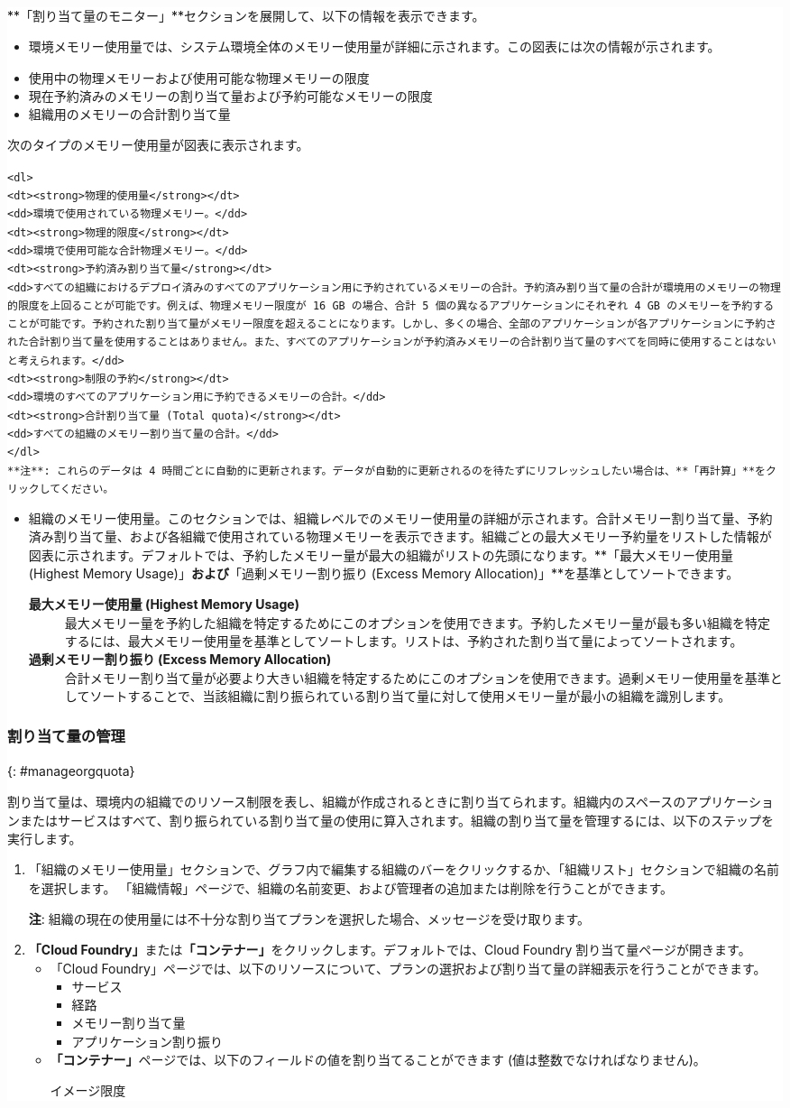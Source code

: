 **「割り当て量のモニター」**セクションを展開して、以下の情報を表示できます。

- 環境メモリー使用量では、システム環境全体のメモリー使用量が詳細に示されます。この図表には次の情報が示されます。
<ul>
<li>使用中の物理メモリーおよび使用可能な物理メモリーの限度</li>
<li>現在予約済みのメモリーの割り当て量および予約可能なメモリーの限度</li>
<li>組織用のメモリーの合計割り当て量</li>
</ul>
次のタイプのメモリー使用量が図表に表示されます。

	<dl>
	<dt><strong>物理的使用量</strong></dt>
	<dd>環境で使用されている物理メモリー。</dd>
	<dt><strong>物理的限度</strong></dt>
	<dd>環境で使用可能な合計物理メモリー。</dd>
	<dt><strong>予約済み割り当て量</strong></dt>
	<dd>すべての組織におけるデプロイ済みのすべてのアプリケーション用に予約されているメモリーの合計。予約済み割り当て量の合計が環境用のメモリーの物理的限度を上回ることが可能です。例えば、物理メモリー限度が 16 GB の場合、合計 5 個の異なるアプリケーションにそれぞれ 4 GB のメモリーを予約することが可能です。予約された割り当て量がメモリー限度を超えることになります。しかし、多くの場合、全部のアプリケーションが各アプリケーションに予約された合計割り当て量を使用することはありません。また、すべてのアプリケーションが予約済みメモリーの合計割り当て量のすべてを同時に使用することはないと考えられます。</dd>
	<dt><strong>制限の予約</strong></dt>
	<dd>環境のすべてのアプリケーション用に予約できるメモリーの合計。</dd>
	<dt><strong>合計割り当て量 (Total quota)</strong></dt>
	<dd>すべての組織のメモリー割り当て量の合計。</dd>
	</dl>
	**注**: これらのデータは 4 時間ごとに自動的に更新されます。データが自動的に更新されるのを待たずにリフレッシュしたい場合は、**「再計算」**をクリックしてください。

- 組織のメモリー使用量。このセクションでは、組織レベルでのメモリー使用量の詳細が示されます。合計メモリー割り当て量、予約済み割り当て量、および各組織で使用されている物理メモリーを表示できます。組織ごとの最大メモリー予約量をリストした情報が図表に示されます。デフォルトでは、予約したメモリー量が最大の組織がリストの先頭になります。**「最大メモリー使用量 (Highest Memory Usage)」**および**「過剰メモリー割り振り (Excess Memory Allocation)」**を基準としてソートできます。

	<dl>
	<dt><strong>最大メモリー使用量 (Highest Memory Usage)</strong></dt>
	<dd>最大メモリー量を予約した組織を特定するためにこのオプションを使用できます。予約したメモリー量が最も多い組織を特定するには、最大メモリー使用量を基準としてソートします。リストは、予約された割り当て量によってソートされます。</dd>
	<dt><strong>過剰メモリー割り振り (Excess Memory Allocation)</strong></dt>
	<dd>合計メモリー割り当て量が必要より大きい組織を特定するためにこのオプションを使用できます。過剰メモリー使用量を基準としてソートすることで、当該組織に割り振られている割り当て量に対して使用メモリー量が最小の組織を識別します。</dd>
	</dl>

### 割り当て量の管理
{: #manageorgquota}

割り当て量は、環境内の組織でのリソース制限を表し、組織が作成されるときに割り当てられます。組織内のスペースのアプリケーションまたはサービスはすべて、割り振られている割り当て量の使用に算入されます。組織の割り当て量を管理するには、以下のステップを実行します。

<ol>
<li>「組織のメモリー使用量」セクションで、グラフ内で編集する組織のバーをクリックするか、「組織リスト」セクションで組織の名前を選択します。
「組織情報」ページで、組織の名前変更、および管理者の追加または削除を行うことができます。
<p><strong>注</strong>: 組織の現在の使用量には不十分な割り当てプランを選択した場合、メッセージを受け取ります。</p></li>
<li><strong>「Cloud Foundry」</strong>または<strong>「コンテナー」</strong>をクリックします。デフォルトでは、Cloud Foundry 割り当て量ページが開きます。
<ul>
<li>「Cloud Foundry」ページでは、以下のリソースについて、プランの選択および割り当て量の詳細表示を行うことができます。
<ul>
<li>サービス</li>
<li>経路</li>
<li>メモリー割り当て量</li>
<li>アプリケーション割り振り</li>
</ul>
</li>
<li><strong>「コンテナー」</strong>ページでは、以下のフィールドの値を割り当てることができます (値は整数でなければなりません)。
<dl class="parml">
<dt class="pt dlterm">イメージ限度</dt>